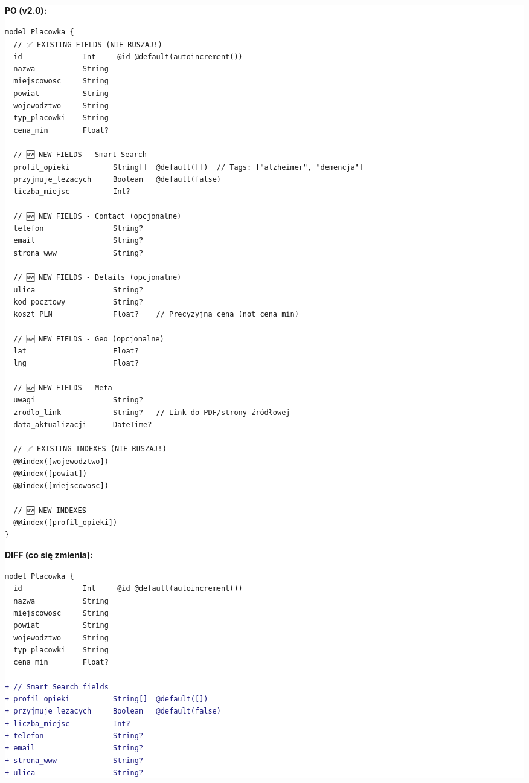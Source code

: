 **PO (v2.0):**
```prisma
model Placowka {
  // ✅ EXISTING FIELDS (NIE RUSZAJ!)
  id              Int     @id @default(autoincrement())
  nazwa           String
  miejscowosc     String
  powiat          String
  wojewodztwo     String
  typ_placowki    String
  cena_min        Float?
  
  // 🆕 NEW FIELDS - Smart Search
  profil_opieki          String[]  @default([])  // Tags: ["alzheimer", "demencja"]
  przyjmuje_lezacych     Boolean   @default(false)
  liczba_miejsc          Int?
  
  // 🆕 NEW FIELDS - Contact (opcjonalne)
  telefon                String?
  email                  String?
  strona_www             String?
  
  // 🆕 NEW FIELDS - Details (opcjonalne)
  ulica                  String?
  kod_pocztowy           String?
  koszt_PLN              Float?    // Precyzyjna cena (not cena_min)
  
  // 🆕 NEW FIELDS - Geo (opcjonalne)
  lat                    Float?
  lng                    Float?
  
  // 🆕 NEW FIELDS - Meta
  uwagi                  String?
  zrodlo_link            String?   // Link do PDF/strony źródłowej
  data_aktualizacji      DateTime?
  
  // ✅ EXISTING INDEXES (NIE RUSZAJ!)
  @@index([wojewodztwo])
  @@index([powiat])
  @@index([miejscowosc])
  
  // 🆕 NEW INDEXES
  @@index([profil_opieki])
}
```

**DIFF (co się zmienia):**
```diff
model Placowka {
  id              Int     @id @default(autoincrement())
  nazwa           String
  miejscowosc     String
  powiat          String
  wojewodztwo     String
  typ_placowki    String
  cena_min        Float?
  
+ // Smart Search fields
+ profil_opieki          String[]  @default([])
+ przyjmuje_lezacych     Boolean   @default(false)
+ liczba_miejsc          Int?
+ telefon                String?
+ email                  String?
+ strona_www             String?
+ ulica                  String?
```
